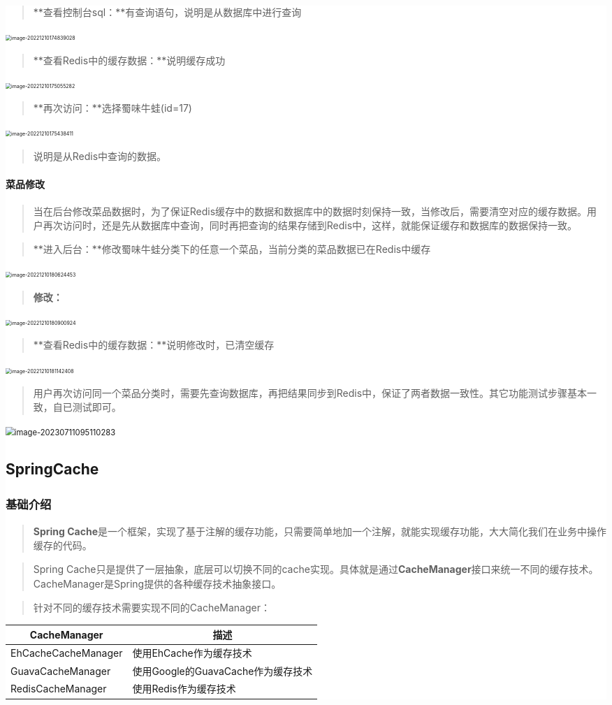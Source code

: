 > **查看控制台sql：**有查询语句，说明是从数据库中进行查询

<img src="https://edu-8673.oss-cn-beijing.aliyuncs.com/img2023.6.17/image-20221210174839028.png" alt="image-20221210174839028" style="zoom:50%;" /> 

> **查看Redis中的缓存数据：**说明缓存成功

<img src="https://edu-8673.oss-cn-beijing.aliyuncs.com/img2023.6.17/image-20221210175055282.png" alt="image-20221210175055282" style="zoom:50%;" /> 

> **再次访问：**选择蜀味牛蛙(id=17)

<img src="https://edu-8673.oss-cn-beijing.aliyuncs.com/img2023.6.17/image-20221210175438411.png" alt="image-20221210175438411" style="zoom:50%;" /> 

> 说明是从Redis中查询的数据。
>

#### 菜品修改

> 当在后台修改菜品数据时，为了保证Redis缓存中的数据和数据库中的数据时刻保持一致，当修改后，需要清空对应的缓存数据。用户再次访问时，还是先从数据库中查询，同时再把查询的结果存储到Redis中，这样，就能保证缓存和数据库的数据保持一致。
>

> **进入后台：**修改蜀味牛蛙分类下的任意一个菜品，当前分类的菜品数据已在Redis中缓存

<img src="https://edu-8673.oss-cn-beijing.aliyuncs.com/img2023.6.17/image-20221210180624453.png" alt="image-20221210180624453" style="zoom:50%;" /> 

> **修改：**

<img src="https://edu-8673.oss-cn-beijing.aliyuncs.com/img2023.6.17/image-20221210180900924.png" alt="image-20221210180900924" style="zoom:50%;" /> 

> **查看Redis中的缓存数据：**说明修改时，已清空缓存

<img src="https://edu-8673.oss-cn-beijing.aliyuncs.com/img2023.6.17/image-20221210181142408.png" alt="image-20221210181142408" style="zoom:50%;" /> 

> 用户再次访问同一个菜品分类时，需要先查询数据库，再把结果同步到Redis中，保证了两者数据一致性。其它功能测试步骤基本一致，自已测试即可。
>

<img src="https://edu-8673.oss-cn-beijing.aliyuncs.com/img2023.6.17/image-20230711095110283.png" alt="image-20230711095110283" style="zoom:80%;" />

##  SpringCache

### 基础介绍

> **Spring Cache**是一个框架，实现了基于注解的缓存功能，只需要简单地加一个注解，就能实现缓存功能，大大简化我们在业务中操作缓存的代码。

> Spring Cache只是提供了一层抽象，底层可以切换不同的cache实现。具体就是通过**CacheManager**接口来统一不同的缓存技术。CacheManager是Spring提供的各种缓存技术抽象接口。

> 针对不同的缓存技术需要实现不同的CacheManager：

| **CacheManager**    | **描述**                           |
| ------------------- | ---------------------------------- |
| EhCacheCacheManager | 使用EhCache作为缓存技术            |
| GuavaCacheManager   | 使用Google的GuavaCache作为缓存技术 |
| RedisCacheManager   | 使用Redis作为缓存技术              |

